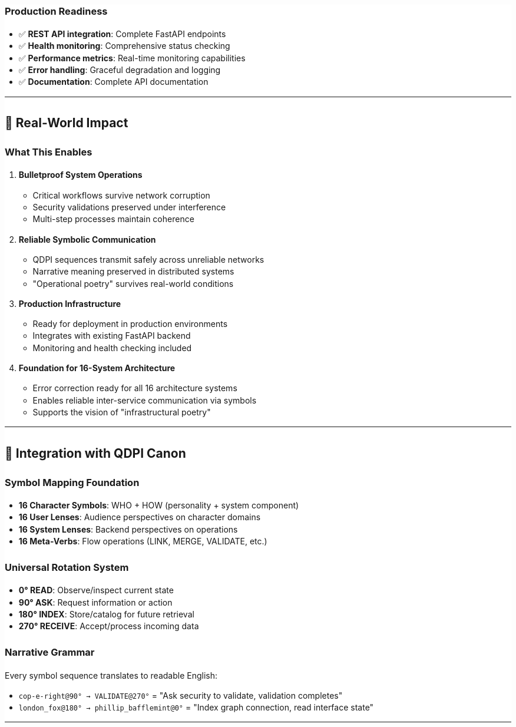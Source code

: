 ### **Production Readiness**
- ✅ **REST API integration**: Complete FastAPI endpoints
- ✅ **Health monitoring**: Comprehensive status checking
- ✅ **Performance metrics**: Real-time monitoring capabilities
- ✅ **Error handling**: Graceful degradation and logging
- ✅ **Documentation**: Complete API documentation

---

## 🎯 Real-World Impact

### **What This Enables**

1. **Bulletproof System Operations**
   - Critical workflows survive network corruption
   - Security validations preserved under interference
   - Multi-step processes maintain coherence

2. **Reliable Symbolic Communication**
   - QDPI sequences transmit safely across unreliable networks
   - Narrative meaning preserved in distributed systems
   - "Operational poetry" survives real-world conditions

3. **Production Infrastructure**
   - Ready for deployment in production environments
   - Integrates with existing FastAPI backend
   - Monitoring and health checking included

4. **Foundation for 16-System Architecture**
   - Error correction ready for all 16 architecture systems
   - Enables reliable inter-service communication via symbols
   - Supports the vision of "infrastructural poetry"

---

## 🧩 Integration with QDPI Canon

### **Symbol Mapping Foundation**
- **16 Character Symbols**: WHO + HOW (personality + system component)
- **16 User Lenses**: Audience perspectives on character domains
- **16 System Lenses**: Backend perspectives on operations  
- **16 Meta-Verbs**: Flow operations (LINK, MERGE, VALIDATE, etc.)

### **Universal Rotation System**
- **0° READ**: Observe/inspect current state
- **90° ASK**: Request information or action
- **180° INDEX**: Store/catalog for future retrieval  
- **270° RECEIVE**: Accept/process incoming data

### **Narrative Grammar**
Every symbol sequence translates to readable English:
- `cop-e-right@90° → VALIDATE@270°` = "Ask security to validate, validation completes"
- `london_fox@180° → phillip_bafflemint@0°` = "Index graph connection, read interface state"

---